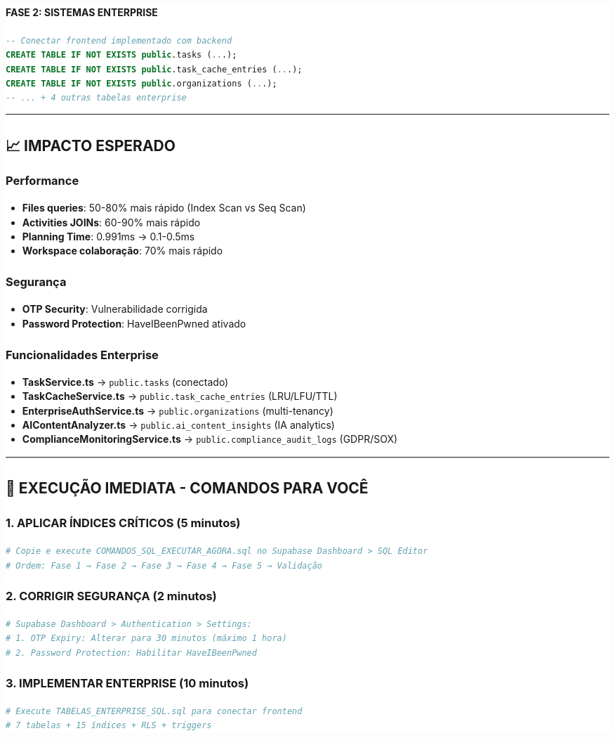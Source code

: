 #### FASE 2: SISTEMAS ENTERPRISE
```sql
-- Conectar frontend implementado com backend
CREATE TABLE IF NOT EXISTS public.tasks (...);
CREATE TABLE IF NOT EXISTS public.task_cache_entries (...);
CREATE TABLE IF NOT EXISTS public.organizations (...);
-- ... + 4 outras tabelas enterprise
```

---

## 📈 IMPACTO ESPERADO

### Performance
- **Files queries**: 50-80% mais rápido (Index Scan vs Seq Scan)
- **Activities JOINs**: 60-90% mais rápido
- **Planning Time**: 0.991ms → 0.1-0.5ms
- **Workspace colaboração**: 70% mais rápido

### Segurança
- **OTP Security**: Vulnerabilidade corrigida
- **Password Protection**: HaveIBeenPwned ativado

### Funcionalidades Enterprise
- **TaskService.ts** → `public.tasks` (conectado)
- **TaskCacheService.ts** → `public.task_cache_entries` (LRU/LFU/TTL)
- **EnterpriseAuthService.ts** → `public.organizations` (multi-tenancy)
- **AIContentAnalyzer.ts** → `public.ai_content_insights` (IA analytics)
- **ComplianceMonitoringService.ts** → `public.compliance_audit_logs` (GDPR/SOX)

---

## 🚀 EXECUÇÃO IMEDIATA - COMANDOS PARA VOCÊ

### 1. APLICAR ÍNDICES CRÍTICOS (5 minutos)
```bash
# Copie e execute COMANDOS_SQL_EXECUTAR_AGORA.sql no Supabase Dashboard > SQL Editor
# Ordem: Fase 1 → Fase 2 → Fase 3 → Fase 4 → Fase 5 → Validação
```

### 2. CORRIGIR SEGURANÇA (2 minutos)
```bash
# Supabase Dashboard > Authentication > Settings:
# 1. OTP Expiry: Alterar para 30 minutos (máximo 1 hora)
# 2. Password Protection: Habilitar HaveIBeenPwned
```

### 3. IMPLEMENTAR ENTERPRISE (10 minutos)
```bash
# Execute TABELAS_ENTERPRISE_SQL.sql para conectar frontend
# 7 tabelas + 15 índices + RLS + triggers
```
